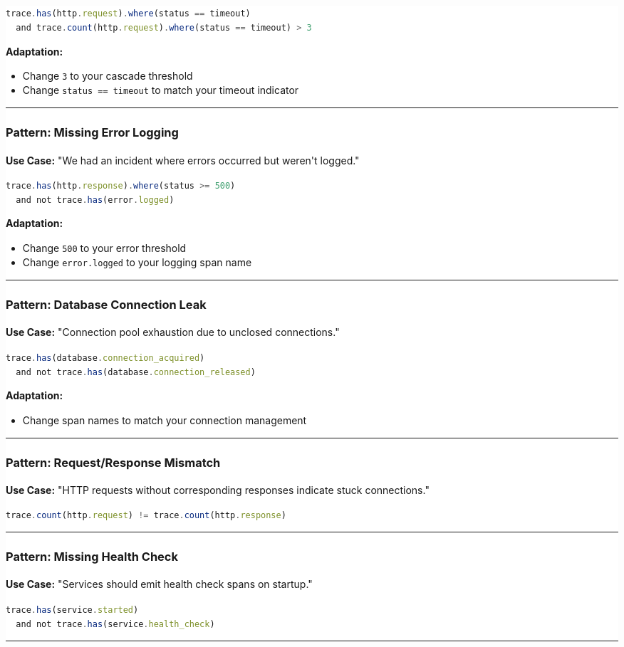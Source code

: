 ```javascript
trace.has(http.request).where(status == timeout)
  and trace.count(http.request).where(status == timeout) > 3
```

**Adaptation:**
- Change `3` to your cascade threshold
- Change `status == timeout` to match your timeout indicator

---

### Pattern: Missing Error Logging

**Use Case:** "We had an incident where errors occurred but weren't logged."

```javascript
trace.has(http.response).where(status >= 500)
  and not trace.has(error.logged)
```

**Adaptation:**
- Change `500` to your error threshold
- Change `error.logged` to your logging span name

---

### Pattern: Database Connection Leak

**Use Case:** "Connection pool exhaustion due to unclosed connections."

```javascript
trace.has(database.connection_acquired)
  and not trace.has(database.connection_released)
```

**Adaptation:**
- Change span names to match your connection management

---

### Pattern: Request/Response Mismatch

**Use Case:** "HTTP requests without corresponding responses indicate stuck connections."

```javascript
trace.count(http.request) != trace.count(http.response)
```

---

### Pattern: Missing Health Check

**Use Case:** "Services should emit health check spans on startup."

```javascript
trace.has(service.started)
  and not trace.has(service.health_check)
```

---